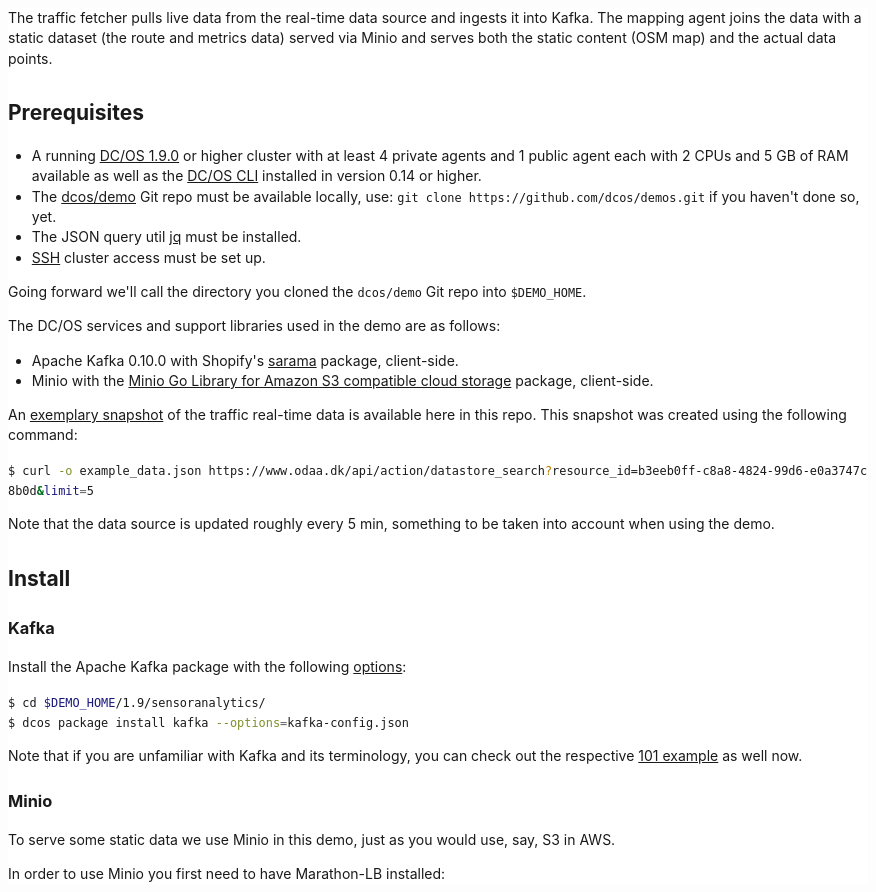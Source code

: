 The traffic fetcher pulls live data from the real-time data source and ingests it into Kafka.
The mapping agent joins the data with a static dataset (the route and metrics data) served via Minio and
serves both the static content (OSM map) and the actual data points.

## Prerequisites

- A running [DC/OS 1.9.0](https://dcos.io/releases/1.9.0/) or higher cluster with at least 4 private agents and 1 public agent each with 2 CPUs and 5 GB of RAM available as well as the [DC/OS CLI](https://dcos.io/docs/1.9/usage/cli/install/) installed in version 0.14 or higher.
- The [dcos/demo](https://github.com/dcos/demos/) Git repo must be available locally, use: `git clone https://github.com/dcos/demos.git` if you haven't done so, yet.
- The JSON query util [jq](https://github.com/stedolan/jq/wiki/Installation) must be installed.
- [SSH](https://dcos.io/docs/1.9/administration/access-node/sshcluster/) cluster access must be set up.

Going forward we'll call the directory you cloned the `dcos/demo` Git repo into `$DEMO_HOME`.

The DC/OS services and support libraries used in the demo are as follows:

- Apache Kafka 0.10.0 with Shopify's [sarama](https://godoc.org/github.com/Shopify/sarama) package, client-side.
- Minio with the [Minio Go Library for Amazon S3 compatible cloud storage](https://github.com/minio/minio-go) package, client-side.

An [exemplary snapshot](example_data.json) of the traffic real-time data is available here in this repo. This snapshot was created using the following command:

```bash
$ curl -o example_data.json https://www.odaa.dk/api/action/datastore_search?resource_id=b3eeb0ff-c8a8-4824-99d6-e0a3747c8b0d&limit=5
```

Note that the data source is updated roughly every 5 min, something to be taken into account when using the demo.

## Install

### Kafka

Install the Apache Kafka package with the following [options](kafka-config.json):

```bash
$ cd $DEMO_HOME/1.9/sensoranalytics/
$ dcos package install kafka --options=kafka-config.json
```

Note that if you are unfamiliar with Kafka and its terminology, you can check out the respective [101 example](https://github.com/dcos/examples/tree/master/1.8/kafka) as well now.

### Minio

To serve some static data we use Minio in this demo, just as you would use, say, S3 in AWS.

In order to use Minio you first need to have Marathon-LB installed:
